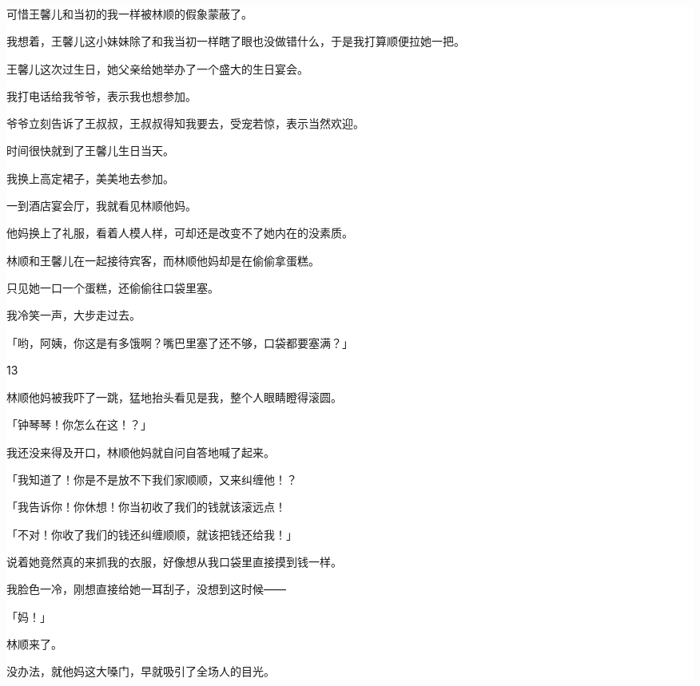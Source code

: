 可惜王馨儿和当初的我一样被林顺的假象蒙蔽了。


我想着，王馨儿这小妹妹除了和我当初一样瞎了眼也没做错什么，于是我打算顺便拉她一把。


王馨儿这次过生日，她父亲给她举办了一个盛大的生日宴会。


我打电话给我爷爷，表示我也想参加。


爷爷立刻告诉了王叔叔，王叔叔得知我要去，受宠若惊，表示当然欢迎。


时间很快就到了王馨儿生日当天。


我换上高定裙子，美美地去参加。


一到酒店宴会厅，我就看见林顺他妈。


他妈换上了礼服，看着人模人样，可却还是改变不了她内在的没素质。


林顺和王馨儿在一起接待宾客，而林顺他妈却是在偷偷拿蛋糕。


只见她一口一个蛋糕，还偷偷往口袋里塞。


我冷笑一声，大步走过去。


「哟，阿姨，你这是有多饿啊？嘴巴里塞了还不够，口袋都要塞满？」


13


林顺他妈被我吓了一跳，猛地抬头看见是我，整个人眼睛瞪得滚圆。


「钟琴琴！你怎么在这！？」


我还没来得及开口，林顺他妈就自问自答地喊了起来。


「我知道了！你是不是放不下我们家顺顺，又来纠缠他！？


「我告诉你！你休想！你当初收了我们的钱就该滚远点！


「不对！你收了我们的钱还纠缠顺顺，就该把钱还给我！」


说着她竟然真的来抓我的衣服，好像想从我口袋里直接摸到钱一样。


我脸色一冷，刚想直接给她一耳刮子，没想到这时候——


「妈！」


林顺来了。


没办法，就他妈这大嗓门，早就吸引了全场人的目光。
